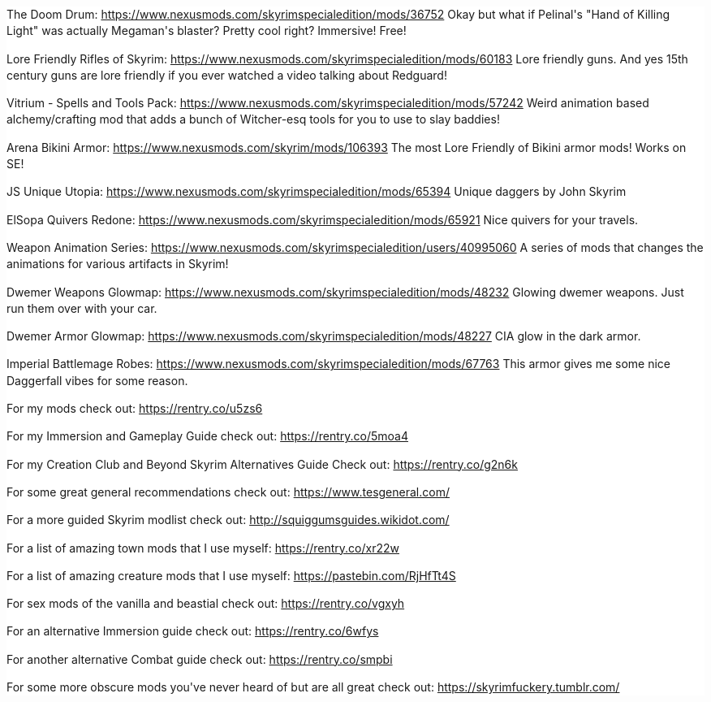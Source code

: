 The Doom Drum: https://www.nexusmods.com/skyrimspecialedition/mods/36752
Okay but what if Pelinal's "Hand of Killing Light" was actually Megaman's blaster? Pretty cool right? Immersive! Free!

Lore Friendly Rifles of Skyrim: https://www.nexusmods.com/skyrimspecialedition/mods/60183
Lore friendly guns. And yes 15th century guns are lore friendly if you ever watched a video talking about Redguard!

Vitrium - Spells and Tools Pack: https://www.nexusmods.com/skyrimspecialedition/mods/57242
Weird animation based alchemy/crafting mod that adds a bunch of Witcher-esq tools for you to use to slay baddies!

Arena Bikini Armor: https://www.nexusmods.com/skyrim/mods/106393
The most Lore Friendly of Bikini armor mods! Works on SE!

JS Unique Utopia: https://www.nexusmods.com/skyrimspecialedition/mods/65394
Unique daggers by John Skyrim

ElSopa Quivers Redone: https://www.nexusmods.com/skyrimspecialedition/mods/65921
Nice quivers for your travels.

Weapon Animation Series: https://www.nexusmods.com/skyrimspecialedition/users/40995060
A series of mods that changes the animations for various artifacts in Skyrim!

Dwemer Weapons Glowmap: https://www.nexusmods.com/skyrimspecialedition/mods/48232
Glowing dwemer weapons. Just run them over with your car.

Dwemer Armor Glowmap: https://www.nexusmods.com/skyrimspecialedition/mods/48227
CIA glow in the dark armor.

Imperial Battlemage Robes: https://www.nexusmods.com/skyrimspecialedition/mods/67763
This armor gives me some nice Daggerfall vibes for some reason.

For my mods check out: https://rentry.co/u5zs6

For my Immersion and Gameplay Guide check out: https://rentry.co/5moa4

For my Creation Club and Beyond Skyrim Alternatives Guide Check out: https://rentry.co/g2n6k

For some great general recommendations check out: https://www.tesgeneral.com/

For a more guided Skyrim modlist check out: http://squiggumsguides.wikidot.com/

For a list of amazing town mods that I use myself: https://rentry.co/xr22w

For a list of amazing creature mods that I use myself: https://pastebin.com/RjHfTt4S

For sex mods of the vanilla and beastial check out: https://rentry.co/vgxyh

For an alternative Immersion guide check out: https://rentry.co/6wfys

For another alternative Combat guide check out: https://rentry.co/smpbi

For some more obscure mods you've never heard of but are all great check out: https://skyrimfuckery.tumblr.com/
